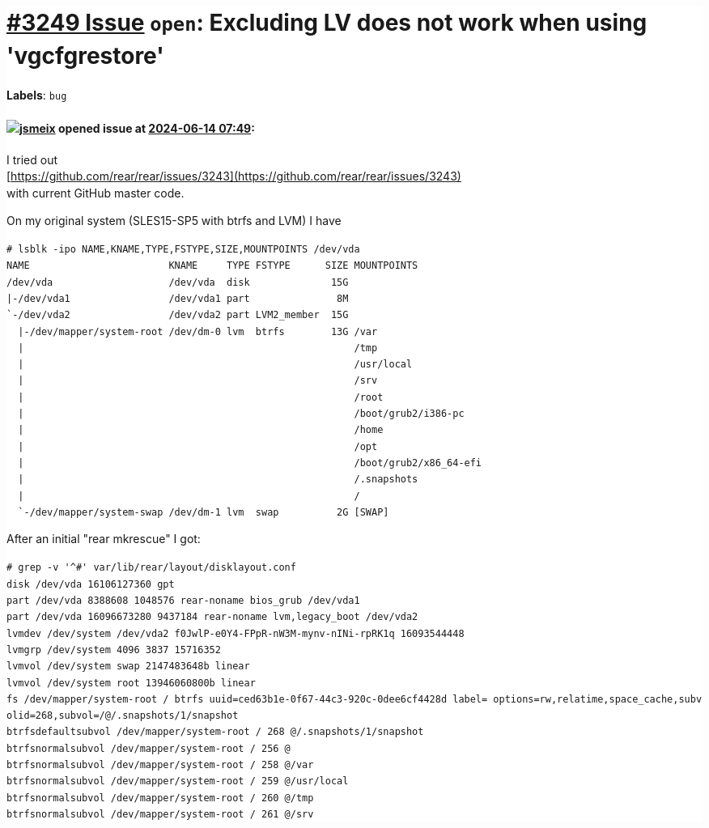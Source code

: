 [\#3249 Issue](https://github.com/rear/rear/issues/3249) `open`: Excluding LV does not work when using 'vgcfgrestore'
=====================================================================================================================

**Labels**: `bug`

#### <img src="https://avatars.githubusercontent.com/u/1788608?u=925fc54e2ce01551392622446ece427f51e2f0ce&v=4" width="50">[jsmeix](https://github.com/jsmeix) opened issue at [2024-06-14 07:49](https://github.com/rear/rear/issues/3249):

I tried out  
[https://github.com/rear/rear/issues/3243](https://github.com/rear/rear/issues/3243)  
with current GitHub master code.

On my original system (SLES15-SP5 with btrfs and LVM) I have

    # lsblk -ipo NAME,KNAME,TYPE,FSTYPE,SIZE,MOUNTPOINTS /dev/vda
    NAME                        KNAME     TYPE FSTYPE      SIZE MOUNTPOINTS
    /dev/vda                    /dev/vda  disk              15G 
    |-/dev/vda1                 /dev/vda1 part               8M 
    `-/dev/vda2                 /dev/vda2 part LVM2_member  15G 
      |-/dev/mapper/system-root /dev/dm-0 lvm  btrfs        13G /var
      |                                                         /tmp
      |                                                         /usr/local
      |                                                         /srv
      |                                                         /root
      |                                                         /boot/grub2/i386-pc
      |                                                         /home
      |                                                         /opt
      |                                                         /boot/grub2/x86_64-efi
      |                                                         /.snapshots
      |                                                         /
      `-/dev/mapper/system-swap /dev/dm-1 lvm  swap          2G [SWAP]

After an initial "rear mkrescue" I got:

    # grep -v '^#' var/lib/rear/layout/disklayout.conf
    disk /dev/vda 16106127360 gpt
    part /dev/vda 8388608 1048576 rear-noname bios_grub /dev/vda1
    part /dev/vda 16096673280 9437184 rear-noname lvm,legacy_boot /dev/vda2
    lvmdev /dev/system /dev/vda2 f0JwlP-e0Y4-FPpR-nW3M-mynv-nINi-rpRK1q 16093544448
    lvmgrp /dev/system 4096 3837 15716352
    lvmvol /dev/system swap 2147483648b linear 
    lvmvol /dev/system root 13946060800b linear 
    fs /dev/mapper/system-root / btrfs uuid=ced63b1e-0f67-44c3-920c-0dee6cf4428d label= options=rw,relatime,space_cache,subvolid=268,subvol=/@/.snapshots/1/snapshot
    btrfsdefaultsubvol /dev/mapper/system-root / 268 @/.snapshots/1/snapshot
    btrfsnormalsubvol /dev/mapper/system-root / 256 @
    btrfsnormalsubvol /dev/mapper/system-root / 258 @/var
    btrfsnormalsubvol /dev/mapper/system-root / 259 @/usr/local
    btrfsnormalsubvol /dev/mapper/system-root / 260 @/tmp
    btrfsnormalsubvol /dev/mapper/system-root / 261 @/srv
